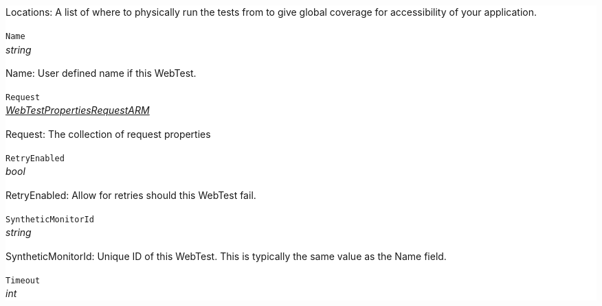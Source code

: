 </a>
</em>
</td>
<td>
<p>Locations: A list of where to physically run the tests from to give global coverage for accessibility of your
application.</p>
</td>
</tr>
<tr>
<td>
<code>Name</code><br/>
<em>
string
</em>
</td>
<td>
<p>Name: User defined name if this WebTest.</p>
</td>
</tr>
<tr>
<td>
<code>Request</code><br/>
<em>
<a href="#insights.azure.com/v1beta20180501preview.WebTestPropertiesRequestARM">
WebTestPropertiesRequestARM
</a>
</em>
</td>
<td>
<p>Request: The collection of request properties</p>
</td>
</tr>
<tr>
<td>
<code>RetryEnabled</code><br/>
<em>
bool
</em>
</td>
<td>
<p>RetryEnabled: Allow for retries should this WebTest fail.</p>
</td>
</tr>
<tr>
<td>
<code>SyntheticMonitorId</code><br/>
<em>
string
</em>
</td>
<td>
<p>SyntheticMonitorId: Unique ID of this WebTest. This is typically the same value as the Name field.</p>
</td>
</tr>
<tr>
<td>
<code>Timeout</code><br/>
<em>
int
</em>
</td>
<td>